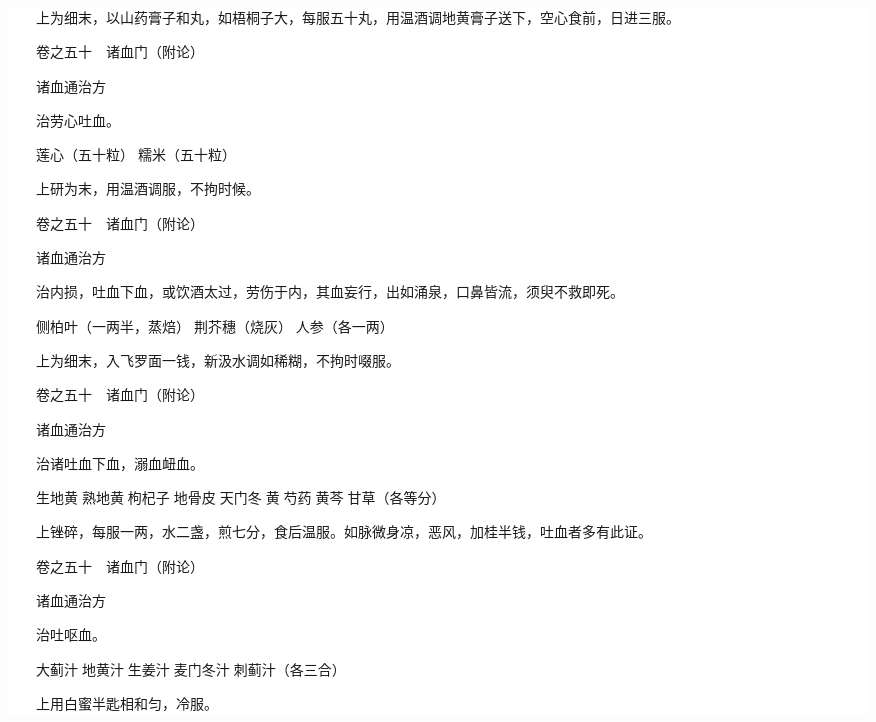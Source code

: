 　　上为细末，以山药膏子和丸，如梧桐子大，每服五十丸，用温酒调地黄膏子送下，空心食前，日进三服。

　　卷之五十　诸血门（附论）

　　诸血通治方

　　治劳心吐血。

　　莲心（五十粒） 糯米（五十粒）

　　上研为末，用温酒调服，不拘时候。

　　卷之五十　诸血门（附论）

　　诸血通治方

　　治内损，吐血下血，或饮酒太过，劳伤于内，其血妄行，出如涌泉，口鼻皆流，须臾不救即死。

　　侧柏叶（一两半，蒸焙） 荆芥穗（烧灰） 人参（各一两）

　　上为细末，入飞罗面一钱，新汲水调如稀糊，不拘时啜服。

　　卷之五十　诸血门（附论）

　　诸血通治方

　　治诸吐血下血，溺血衄血。

　　生地黄 熟地黄 枸杞子 地骨皮 天门冬 黄 芍药 黄芩 甘草（各等分）

　　上锉碎，每服一两，水二盏，煎七分，食后温服。如脉微身凉，恶风，加桂半钱，吐血者多有此证。

　　卷之五十　诸血门（附论）

　　诸血通治方

　　治吐呕血。

　　大蓟汁 地黄汁 生姜汁 麦门冬汁 刺蓟汁（各三合）

　　上用白蜜半匙相和匀，冷服。

